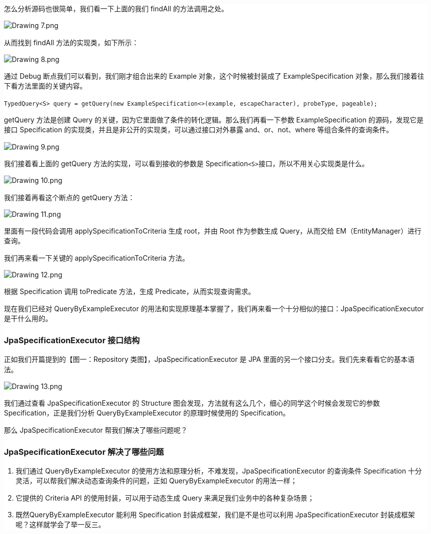 怎么分析源码也很简单，我们看一下上面的我们 findAll 的方法调用之处。

![Drawing 7.png](https://s0.lgstatic.com/i/image/M00/5D/4C/CgqCHl-EFJmAO7ItAABKDcL98Uc576.png)

从而找到 findAll 方法的实现类，如下所示：

![Drawing 8.png](https://s0.lgstatic.com/i/image/M00/5D/4C/CgqCHl-EFKCAOUw0AAaMM8yZ64k573.png)

通过 Debug 断点我们可以看到，我们刚才组合出来的 Example 对象，这个时候被封装成了 ExampleSpecification 对象，那么我们接着往下看方法里面的关键内容。

```
TypedQuery<S> query = getQuery(new ExampleSpecification<>(example, escapeCharacter), probeType, pageable);
```

getQuery 方法是创建 Query 的关键，因为它里面做了条件的转化逻辑。那么我们再看一下参数 ExampleSpecification 的源码，发现它是接口 Specification 的实现类，并且是非公开的实现类，可以通过接口对外暴露 and、or、not、where 等组合条件的查询条件。

![Drawing 9.png](https://s0.lgstatic.com/i/image/M00/5D/41/Ciqc1F-EFKeAOHpRAASLh36FrZI858.png)

我们接着看上面的 getQuery 方法的实现，可以看到接收的参数是 Specification`<S>`接口，所以不用关心实现类是什么。

![Drawing 10.png](https://s0.lgstatic.com/i/image/M00/5D/41/Ciqc1F-EFK2AWfUgAAEJccNGWh4199.png)

我们接着再看这个断点的 getQuery 方法：

![Drawing 11.png](https://s0.lgstatic.com/i/image/M00/5D/41/Ciqc1F-EFLOAfcLIAAEtDgDfmQU527.png)

里面有一段代码会调用 applySpecificationToCriteria 生成 root，并由 Root 作为参数生成 Query，从而交给 EM（EntityManager）进行查询。

我们再来看一下关键的 applySpecificationToCriteria 方法。

![Drawing 12.png](https://s0.lgstatic.com/i/image/M00/5D/4C/CgqCHl-EFLyAJh4iAAFuOV3pYzA214.png)

根据 Specification 调用 toPredicate 方法，生成 Predicate，从而实现查询需求。

现在我们已经对 QueryByExampleExecutor 的用法和实现原理基本掌握了，我们再来看一个十分相似的接口：JpaSpecificationExecutor 是干什么用的。

### JpaSpecificationExecutor 接口结构

正如我们开篇提到的【图一：Repository 类图】，JpaSpecificationExecutor 是 JPA 里面的另一个接口分支。我们先来看看它的基本语法。

![Drawing 13.png](https://s0.lgstatic.com/i/image/M00/5D/4C/CgqCHl-EFMSABjEBAAEBE-nLmV0807.png)

我们通过查看 JpaSpecificationExecutor 的 Structure 图会发现，方法就有这么几个，细心的同学这个时候会发现它的参数 Specification，正是我们分析 QueryByExampleExecutor 的原理时候使用的 Specification。

那么 JpaSpecificationExecutor 帮我们解决了哪些问题呢？

### JpaSpecificationExecutor 解决了哪些问题

1.  我们通过 QueryByExampleExecutor 的使用方法和原理分析，不难发现，JpaSpecificationExecutor 的查询条件 Specification 十分灵活，可以帮我们解决动态查询条件的问题，正如 QueryByExampleExecutor 的用法一样；
    
2.  它提供的 Criteria API 的使用封装，可以用于动态生成 Query 来满足我们业务中的各种复杂场景；
    
3.  既然QueryByExampleExecutor 能利用 Specification 封装成框架，我们是不是也可以利用 JpaSpecificationExecutor 封装成框架呢？这样就学会了举一反三。
    